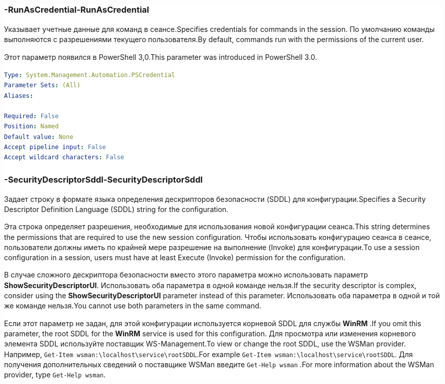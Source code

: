 ### <span data-ttu-id="66edc-228">-RunAsCredential</span><span class="sxs-lookup"><span data-stu-id="66edc-228">-RunAsCredential</span></span>

<span data-ttu-id="66edc-229">Указывает учетные данные для команд в сеансе.</span><span class="sxs-lookup"><span data-stu-id="66edc-229">Specifies credentials for commands in the session.</span></span> <span data-ttu-id="66edc-230">По умолчанию команды выполняются с разрешениями текущего пользователя.</span><span class="sxs-lookup"><span data-stu-id="66edc-230">By default, commands run with the permissions of the current user.</span></span>

<span data-ttu-id="66edc-231">Этот параметр появился в PowerShell 3,0.</span><span class="sxs-lookup"><span data-stu-id="66edc-231">This parameter was introduced in PowerShell 3.0.</span></span>

```yaml
Type: System.Management.Automation.PSCredential
Parameter Sets: (All)
Aliases:

Required: False
Position: Named
Default value: None
Accept pipeline input: False
Accept wildcard characters: False
```

### <span data-ttu-id="66edc-232">-SecurityDescriptorSddl</span><span class="sxs-lookup"><span data-stu-id="66edc-232">-SecurityDescriptorSddl</span></span>

<span data-ttu-id="66edc-233">Задает строку в формате языка определения дескрипторов безопасности (SDDL) для конфигурации.</span><span class="sxs-lookup"><span data-stu-id="66edc-233">Specifies a Security Descriptor Definition Language (SDDL) string for the configuration.</span></span>

<span data-ttu-id="66edc-234">Эта строка определяет разрешения, необходимые для использования новой конфигурации сеанса.</span><span class="sxs-lookup"><span data-stu-id="66edc-234">This string determines the permissions that are required to use the new session configuration.</span></span> <span data-ttu-id="66edc-235">Чтобы использовать конфигурацию сеанса в сеансе, пользователи должны иметь по крайней мере разрешение на выполнение (Invoke) для конфигурации.</span><span class="sxs-lookup"><span data-stu-id="66edc-235">To use a session configuration in a session, users must have at least Execute (Invoke) permission for the configuration.</span></span>

<span data-ttu-id="66edc-236">В случае сложного дескриптора безопасности вместо этого параметра можно использовать параметр **ShowSecurityDescriptorUI**. Использовать оба параметра в одной команде нельзя.</span><span class="sxs-lookup"><span data-stu-id="66edc-236">If the security descriptor is complex, consider using the **ShowSecurityDescriptorUI** parameter instead of this parameter.</span></span> <span data-ttu-id="66edc-237">Использовать оба параметра в одной и той же команде нельзя.</span><span class="sxs-lookup"><span data-stu-id="66edc-237">You cannot use both parameters in the same command.</span></span>

<span data-ttu-id="66edc-238">Если этот параметр не задан, для этой конфигурации используется корневой SDDL для службы **WinRM** .</span><span class="sxs-lookup"><span data-stu-id="66edc-238">If you omit this parameter, the root SDDL for the **WinRM** service is used for this configuration.</span></span>
<span data-ttu-id="66edc-239">Для просмотра или изменения корневого элемента SDDL используйте поставщик WS-Management.</span><span class="sxs-lookup"><span data-stu-id="66edc-239">To view or change the root SDDL, use the WSMan provider.</span></span> <span data-ttu-id="66edc-240">Например, `Get-Item wsman:\localhost\service\rootSDDL`.</span><span class="sxs-lookup"><span data-stu-id="66edc-240">For example `Get-Item wsman:\localhost\service\rootSDDL`.</span></span> <span data-ttu-id="66edc-241">Для получения дополнительных сведений о поставщике WSMan введите `Get-Help wsman` .</span><span class="sxs-lookup"><span data-stu-id="66edc-241">For more information about the WSMan provider, type `Get-Help wsman`.</span></span>
